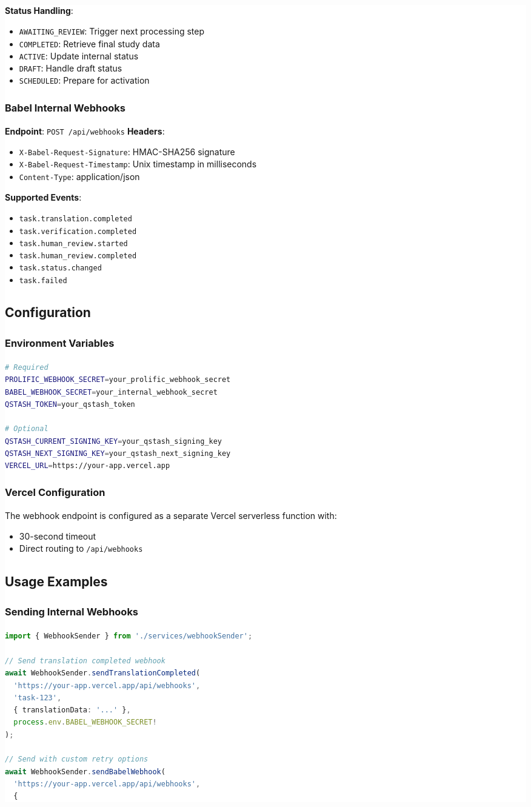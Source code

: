 **Status Handling**:
- `AWAITING_REVIEW`: Trigger next processing step
- `COMPLETED`: Retrieve final study data
- `ACTIVE`: Update internal status
- `DRAFT`: Handle draft status
- `SCHEDULED`: Prepare for activation

### Babel Internal Webhooks

**Endpoint**: `POST /api/webhooks`
**Headers**:
- `X-Babel-Request-Signature`: HMAC-SHA256 signature
- `X-Babel-Request-Timestamp`: Unix timestamp in milliseconds
- `Content-Type`: application/json

**Supported Events**:
- `task.translation.completed`
- `task.verification.completed`
- `task.human_review.started`
- `task.human_review.completed`
- `task.status.changed`
- `task.failed`

## Configuration

### Environment Variables

```bash
# Required
PROLIFIC_WEBHOOK_SECRET=your_prolific_webhook_secret
BABEL_WEBHOOK_SECRET=your_internal_webhook_secret
QSTASH_TOKEN=your_qstash_token

# Optional
QSTASH_CURRENT_SIGNING_KEY=your_qstash_signing_key
QSTASH_NEXT_SIGNING_KEY=your_qstash_next_signing_key
VERCEL_URL=https://your-app.vercel.app
```

### Vercel Configuration

The webhook endpoint is configured as a separate Vercel serverless function with:
- 30-second timeout
- Direct routing to `/api/webhooks`

## Usage Examples

### Sending Internal Webhooks

```typescript
import { WebhookSender } from './services/webhookSender';

// Send translation completed webhook
await WebhookSender.sendTranslationCompleted(
  'https://your-app.vercel.app/api/webhooks',
  'task-123',
  { translationData: '...' },
  process.env.BABEL_WEBHOOK_SECRET!
);

// Send with custom retry options
await WebhookSender.sendBabelWebhook(
  'https://your-app.vercel.app/api/webhooks',
  {
```